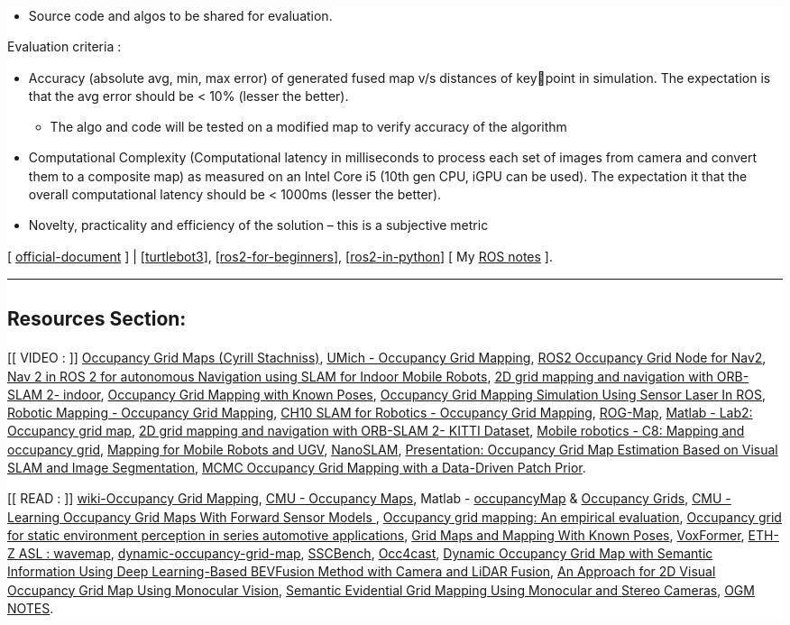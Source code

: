 + Source code and algos to be shared for evaluation.

Evaluation criteria :

+ Accuracy (absolute avg, min, max error) of generated fused map v/s distances of key￾point in simulation. The expectation is that the avg error should be < 10% (lesser the 
better). 
    + The algo and code will be tested on a modified map to verify accuracy of the algorithm

+ Computational Complexity (Computational latency in milliseconds to process each 
set of images from camera and convert them to a composite map) as measured on 
an Intel Core i5 (10th gen CPU, iGPU can be used). The expectation it that the overall 
computational latency should be < 1000ms (lesser the better).

+ Novelty, practicality and efficiency of the solution – this is a subjective metric

[ [official-document](./doc/PS-10%20Develop%20a%202D%20Occupancy%20Grid%20Map%20of%20a%20Room%20using%20Overhead%20Cameras.pdf) ] | [[turtlebot3](https://emanual.robotis.com/docs/en/platform/turtlebot3/simulation/)], [[ros2-for-beginners](https://www.udemy.com/course/ros2-for-beginners/?couponCode=OF52424)], [[ros2-in-python](https://www.udemy.com/course/ros2-robotics-developer-course-using-ros2-in-python/?couponCode=OF52424)] [ My [ROS notes](https://github.com/florist-notes/aicore_s/blob/main/notes/ros.MD) ].

<hr />

## Resources Section:

 [[ VIDEO : ]] [Occupancy Grid Maps (Cyrill Stachniss)](https://youtu.be/v-Rm9TUG9LA?si=9emLvh3xzSyXKKNx), [UMich - Occupancy Grid Mapping](https://youtu.be/1f_m5aJFIj4?si=mnTasA3epEQcLFzv), [ROS2 Occupancy Grid Node for Nav2](https://youtu.be/suqhnzIyq7w?si=UthlawxajggnYC4v), [Nav 2 in ROS 2 for autonomous Navigation using SLAM for Indoor Mobile Robots](https://youtu.be/GSuqO0p2mIk?si=lFT4TSL3CrzO9pc_), [2D grid mapping and navigation with ORB-SLAM 2- indoor](https://youtu.be/HoE22wMhuKA?si=yenfgj4CrC-nV7EX), [Occupancy Grid Mapping with Known Poses](https://youtu.be/x_Ah685BFEQ?si=FXeitP2XzmE08WBz), [Occupancy Grid Mapping Simulation Using Sensor Laser In ROS](https://youtu.be/v3Y2PJcUTKE?si=-CCmY7JLZ-FUvBhk), [Robotic Mapping - Occupancy Grid Mapping](https://youtu.be/QFJehL9-pNo?si=grohiew6gVKJgA1j), [CH10 SLAM for Robotics - Occupancy Grid Mapping](https://youtu.be/VcFsY4lY_cI?si=Zp3UC4Incuv5OpVV), [ROG-Map](https://youtu.be/eDkwGXCea7w?si=JCnEQJXPFHXN8Soj), [Matlab - Lab2: Occupancy grid map](https://youtu.be/tWeLWoHHC5Q?si=jIlZlU_NATX602Kq), [2D grid mapping and navigation with ORB-SLAM 2- KITTI Dataset](https://youtu.be/FCd6p25131I?si=T4gI3yVXVH9SWCwZ), [Mobile robotics - C8: Mapping and occupancy grid](https://youtu.be/rcEFRrgmScw?si=Z4-AMVW89l5_xg4L), [Mapping for Mobile Robots and UGV](https://youtu.be/OCoVCYnCkeI?si=0L5EpcHGIcHeFudd), [NanoSLAM](https://youtu.be/XUSVLHJ87J0?si=uSyJ9vnIrPvKLJ48), [Presentation: Occupancy Grid Map Estimation Based on Visual SLAM and Image Segmentation](https://youtu.be/1i5CfddAzHk?si=hqYoXGzTQTrGRVrz), [MCMC Occupancy Grid Mapping with a Data-Driven Patch Prior](https://youtu.be/x0_8nix1HKA?si=FC0GkbGeyn7cAAPf).

 [[ READ : ]] [wiki-Occupancy Grid Mapping](https://en.wikipedia.org/wiki/Occupancy_grid_mapping), [CMU - Occupancy Maps](https://www.cs.cmu.edu/~16831-f14/notes/F14/16831_lecture06_agiri_dmcconac_kumarsha_nbhakta.pdf), Matlab - [occupancyMap](https://in.mathworks.com/help/nav/ref/occupancymap.html) & [Occupancy Grids](https://www.mathworks.com/help/robotics/ug/occupancy-grids.html), [CMU - Learning Occupancy Grid Maps With Forward Sensor Models
](https://faculty.iiit.ac.in/~mkrishna/ThrunOccGrid.pdf), [Occupancy grid mapping: An empirical evaluation](https://ieeexplore.ieee.org/document/4433772), [Occupancy grid for static environment perception in series automotive applications](https://www.sciencedirect.com/science/article/pii/S2405896319303945), [Grid Maps and Mapping With Known Poses](http://ais.informatik.uni-freiburg.de/teaching/ss16/robotics/slides/12-occupancy-mapping.pdf), [VoxFormer](https://github.com/NVlabs/VoxFormer), [ETH-Z ASL : wavemap](https://github.com/ethz-asl/wavemap), [dynamic-occupancy-grid-map](https://github.com/TheCodez/dynamic-occupancy-grid-map), [SSCBench](https://github.com/ai4ce/SSCBench), [Occ4cast](https://github.com/ai4ce/Occ4cast), [Dynamic Occupancy Grid Map with Semantic Information Using Deep Learning-Based BEVFusion Method with Camera and LiDAR Fusion](https://www.mdpi.com/1424-8220/24/9/2828), [An Approach for 2D Visual Occupancy Grid Map Using Monocular Vision](https://www.sciencedirect.com/science/article/pii/S1571066111001824), [Semantic Evidential Grid Mapping Using Monocular and Stereo Cameras](https://www.mdpi.com/1424-8220/21/10/3380), [OGM NOTES](./ogm.MD).
